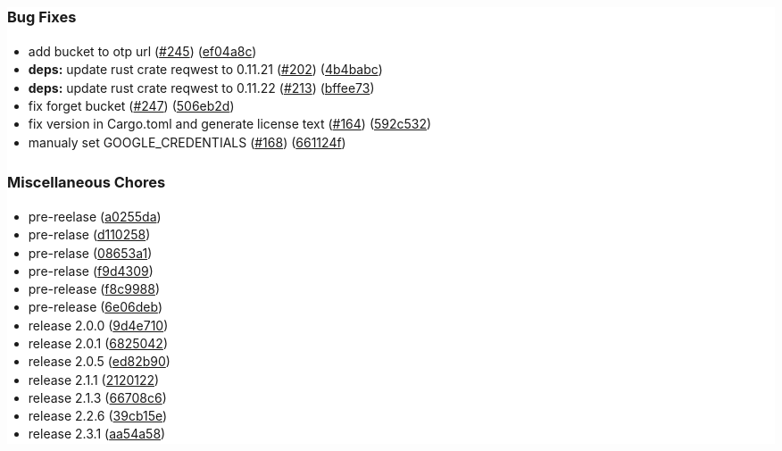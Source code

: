 
### Bug Fixes

* add bucket to otp url ([#245](https://github.com/after-school-garbage-squad/repaint-server/issues/245)) ([ef04a8c](https://github.com/after-school-garbage-squad/repaint-server/commit/ef04a8ce3a1c5c5a32e2319c61de0a71ce1e10eb))
* **deps:** update rust crate reqwest to 0.11.21 ([#202](https://github.com/after-school-garbage-squad/repaint-server/issues/202)) ([4b4babc](https://github.com/after-school-garbage-squad/repaint-server/commit/4b4babcf075af7c9e87856cfb39782c4d3e9cd58))
* **deps:** update rust crate reqwest to 0.11.22 ([#213](https://github.com/after-school-garbage-squad/repaint-server/issues/213)) ([bffee73](https://github.com/after-school-garbage-squad/repaint-server/commit/bffee7338717dcfaa0143738e79374ddc4c3d0b5))
* fix forget bucket ([#247](https://github.com/after-school-garbage-squad/repaint-server/issues/247)) ([506eb2d](https://github.com/after-school-garbage-squad/repaint-server/commit/506eb2d6588dd9f084fd1cf438b671aad76f457d))
* fix version in Cargo.toml and generate license text ([#164](https://github.com/after-school-garbage-squad/repaint-server/issues/164)) ([592c532](https://github.com/after-school-garbage-squad/repaint-server/commit/592c532051a0d5d8dd87f1a0321b4a7d6bfd0a61))
* manualy set GOOGLE_CREDENTIALS ([#168](https://github.com/after-school-garbage-squad/repaint-server/issues/168)) ([661124f](https://github.com/after-school-garbage-squad/repaint-server/commit/661124faaba6f6734120b486819686b0caa2e1a3))


### Miscellaneous Chores

* pre-reelase ([a0255da](https://github.com/after-school-garbage-squad/repaint-server/commit/a0255dad83de12a719433b29c2ff58db1c08a97b))
* pre-relase ([d110258](https://github.com/after-school-garbage-squad/repaint-server/commit/d1102587d0797d9f2bfcbadb379a53780bc8dddd))
* pre-relase ([08653a1](https://github.com/after-school-garbage-squad/repaint-server/commit/08653a1d9a31f15a0f7ffff04105bac2dce1f4f8))
* pre-relase ([f9d4309](https://github.com/after-school-garbage-squad/repaint-server/commit/f9d43094bde2b74f22596ae26b5681e0a19aa683))
* pre-release ([f8c9988](https://github.com/after-school-garbage-squad/repaint-server/commit/f8c99880dda8cfb52ea9edf92c8ddce6ae6246fb))
* pre-release ([6e06deb](https://github.com/after-school-garbage-squad/repaint-server/commit/6e06deb70d36c79aab99b8d1ca00e6a2ceaaa525))
* release 2.0.0 ([9d4e710](https://github.com/after-school-garbage-squad/repaint-server/commit/9d4e71044424645e7d018ac220fb3cc2266c2b4f))
* release 2.0.1 ([6825042](https://github.com/after-school-garbage-squad/repaint-server/commit/68250422afec9d6809fc8088f998e1b959ea73e1))
* release 2.0.5 ([ed82b90](https://github.com/after-school-garbage-squad/repaint-server/commit/ed82b90361d8c4c8334dadc23061a19756a500f7))
* release 2.1.1 ([2120122](https://github.com/after-school-garbage-squad/repaint-server/commit/212012202f82ce98a3338c9c566125b57b8dd717))
* release 2.1.3 ([66708c6](https://github.com/after-school-garbage-squad/repaint-server/commit/66708c6c31e3f803695962c928fa3e1556c9a919))
* release 2.2.6 ([39cb15e](https://github.com/after-school-garbage-squad/repaint-server/commit/39cb15e5a346d8e8c48fabccb6eb140c99c0d8ee))
* release 2.3.1 ([aa54a58](https://github.com/after-school-garbage-squad/repaint-server/commit/aa54a5893a362055ebeac32d64a5a601e028d989))
